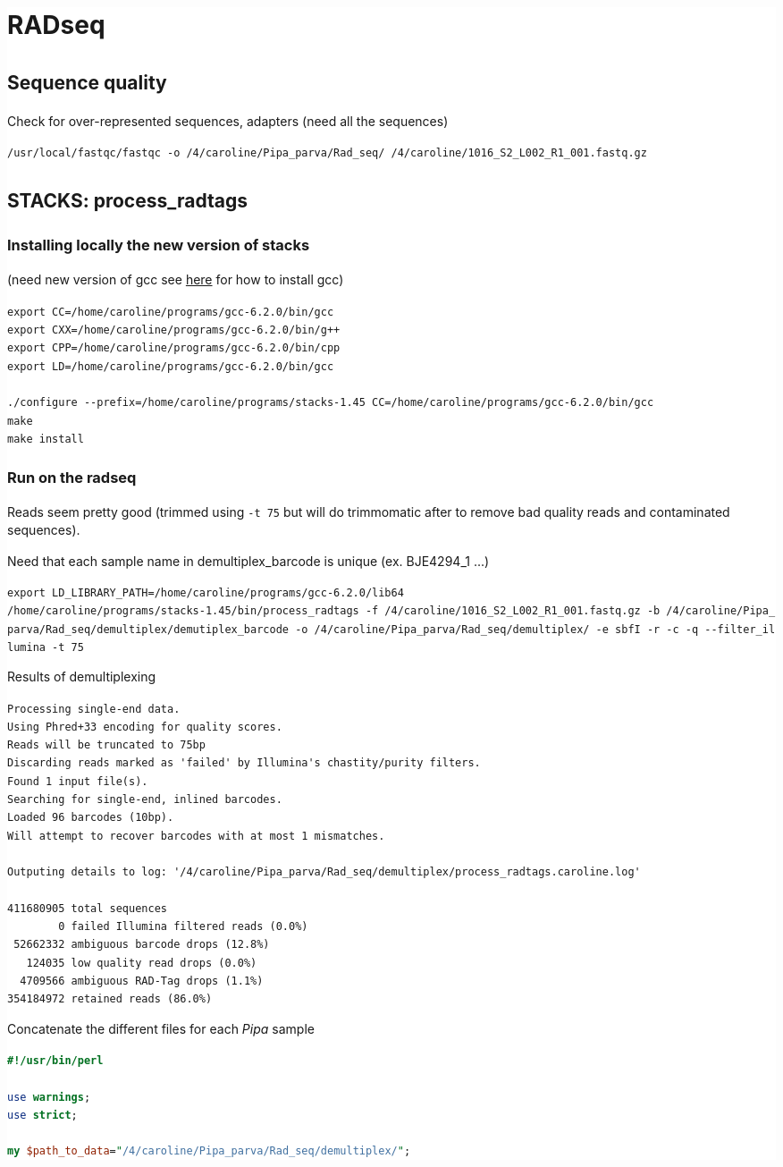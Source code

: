 # RADseq
## Sequence quality
Check for over-represented sequences, adapters (need all the sequences) 
```
/usr/local/fastqc/fastqc -o /4/caroline/Pipa_parva/Rad_seq/ /4/caroline/1016_S2_L002_R1_001.fastq.gz
```
## STACKS: process_radtags
### Installing locally the new version of stacks 
(need new version of gcc see [here](https://github.com/caro46/Hymenochirus/blob/master/some_commands.Rmd) for how to install gcc)
```
export CC=/home/caroline/programs/gcc-6.2.0/bin/gcc
export CXX=/home/caroline/programs/gcc-6.2.0/bin/g++
export CPP=/home/caroline/programs/gcc-6.2.0/bin/cpp
export LD=/home/caroline/programs/gcc-6.2.0/bin/gcc

./configure --prefix=/home/caroline/programs/stacks-1.45 CC=/home/caroline/programs/gcc-6.2.0/bin/gcc
make
make install
```
### Run on the radseq
Reads seem pretty good (trimmed using `-t 75` but will do trimmomatic after to remove bad quality reads and contaminated sequences).

Need that each sample name in demultiplex_barcode is unique (ex. BJE4294_1 ...)
```
export LD_LIBRARY_PATH=/home/caroline/programs/gcc-6.2.0/lib64
/home/caroline/programs/stacks-1.45/bin/process_radtags -f /4/caroline/1016_S2_L002_R1_001.fastq.gz -b /4/caroline/Pipa_parva/Rad_seq/demultiplex/demutiplex_barcode -o /4/caroline/Pipa_parva/Rad_seq/demultiplex/ -e sbfI -r -c -q --filter_illumina -t 75
```
Results of demultiplexing
```
Processing single-end data.
Using Phred+33 encoding for quality scores.
Reads will be truncated to 75bp
Discarding reads marked as 'failed' by Illumina's chastity/purity filters.
Found 1 input file(s).
Searching for single-end, inlined barcodes.
Loaded 96 barcodes (10bp).
Will attempt to recover barcodes with at most 1 mismatches.

Outputing details to log: '/4/caroline/Pipa_parva/Rad_seq/demultiplex/process_radtags.caroline.log'

411680905 total sequences
        0 failed Illumina filtered reads (0.0%)
 52662332 ambiguous barcode drops (12.8%)
   124035 low quality read drops (0.0%)
  4709566 ambiguous RAD-Tag drops (1.1%)
354184972 retained reads (86.0%)
```
Concatenate the different files for each *Pipa* sample
```perl
#!/usr/bin/perl 

use warnings;
use strict;

my $path_to_data="/4/caroline/Pipa_parva/Rad_seq/demultiplex/";
```